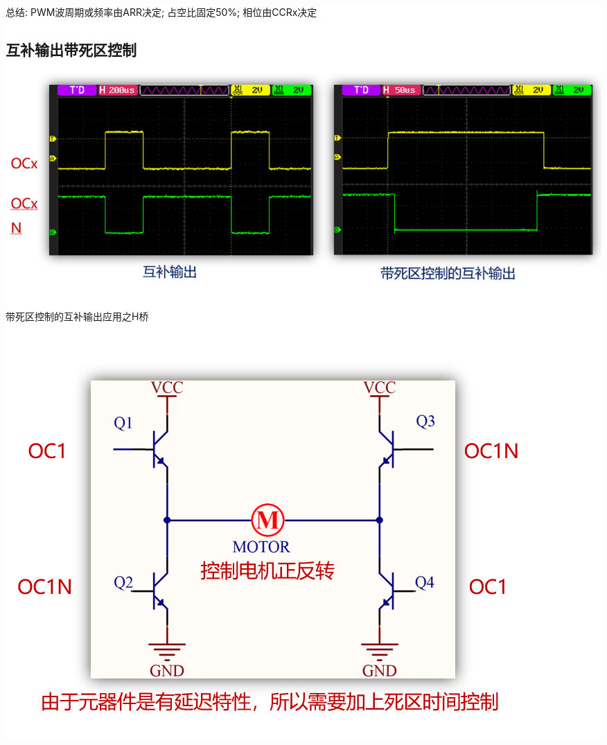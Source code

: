 总结: PWM波周期或频率由ARR决定; 占空比固定50%; 相位由CCRx决定



## 互补输出带死区控制

![高级定时器互补输出带死区控制](picture/高级定时器互补输出带死区控制.png)

带死区控制的互补输出应用之H桥

![高级定时器带死区控制的互补输出应用之H桥](picture/高级定时器带死区控制的互补输出应用之H桥.png)
